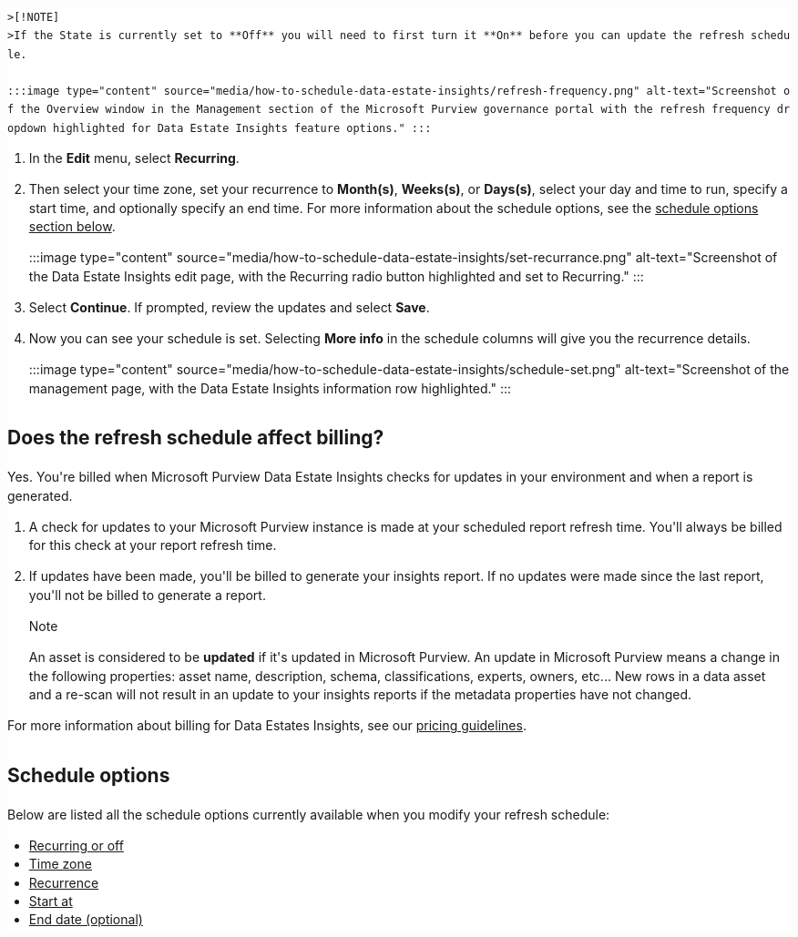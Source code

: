     >[!NOTE]
    >If the State is currently set to **Off** you will need to first turn it **On** before you can update the refresh schedule.

    :::image type="content" source="media/how-to-schedule-data-estate-insights/refresh-frequency.png" alt-text="Screenshot of the Overview window in the Management section of the Microsoft Purview governance portal with the refresh frequency dropdown highlighted for Data Estate Insights feature options." :::

1. In the **Edit** menu, select **Recurring**.

1. Then select your time zone, set your recurrence to **Month(s)**, **Weeks(s)**, or **Days(s)**, select your day and time to run, specify a start time, and optionally specify an end time. For more information about the schedule options, see the [schedule options section below](#schedule-options).

    :::image type="content" source="media/how-to-schedule-data-estate-insights/set-recurrance.png" alt-text="Screenshot of the Data Estate Insights edit page, with the Recurring radio button highlighted and set to Recurring." :::

1. Select **Continue**. If prompted, review the updates and select **Save**.
1. Now you can see your schedule is set. Selecting **More info** in the schedule columns will give you the recurrence details.

    :::image type="content" source="media/how-to-schedule-data-estate-insights/schedule-set.png" alt-text="Screenshot of the management page, with the Data Estate Insights information row highlighted." :::

## Does the refresh schedule affect billing?

Yes. You're billed when Microsoft Purview Data Estate Insights checks for updates in your environment and when a report is generated.

1. A check for updates to your Microsoft Purview instance is made at your scheduled report refresh time. You'll always be billed for this check at your report refresh time.

1. If updates have been made, you'll be billed to generate your insights report. If no updates were made since the last report, you'll not be billed to generate a report.

    >[!NOTE]
    > An asset is considered to be **updated** if it's updated in Microsoft Purview. 
    > An update in Microsoft Purview means a change in the following properties: asset name, description, schema, classifications, experts, owners, etc...
    > New rows in a data asset and a re-scan will not result in an update to your insights reports if the metadata properties have not changed.

For more information about billing for Data Estates Insights, see our [pricing guidelines](concept-guidelines-pricing-data-estate-insights.md).

## Schedule options

Below are listed all the schedule options currently available when you modify your refresh schedule:
    
- [Recurring or off](#recurring-or-off)
- [Time zone](#time-zone)
- [Recurrence](#recurrence)
- [Start at](#start-at)
- [End date (optional)](#specify-an-end-date)
